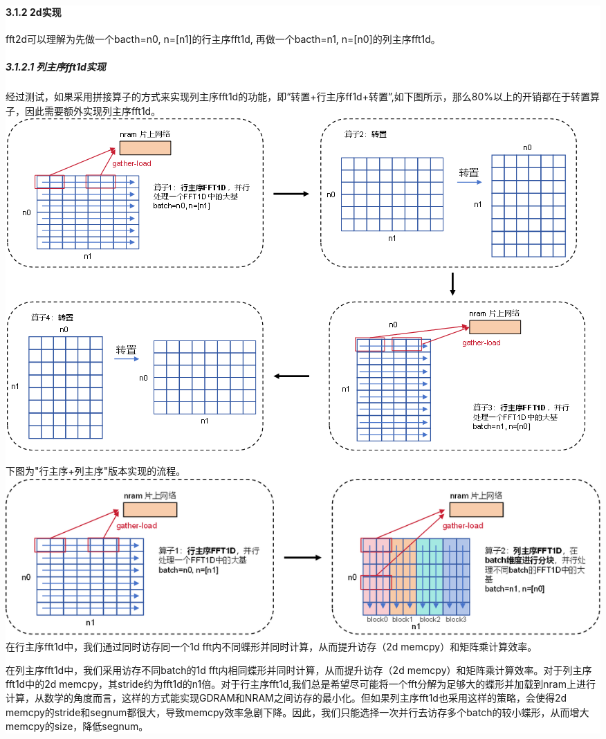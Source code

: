 #### 3.1.2 2d实现

fft2d可以理解为先做一个bacth=n0, n=[n1]的行主序fft1d, 再做一个bacth=n1, n=[n0]的列主序fft1d。

##### 3.1.2.1 列主序fft1d实现
经过测试，如果采用拼接算子的方式来实现列主序fft1d的功能，即“转置+行主序ff1d+转置”,如下图所示，那么80%以上的开销都在于转置算子，因此需要额外实现列主序fft1d。
![fourstep](fourstep.png)

下图为"行主序+列主序"版本实现的流程。
![twostep](twostep.png)
在行主序fft1d中，我们通过同时访存同一个1d fft内不同蝶形并同时计算，从而提升访存（2d memcpy）和矩阵乘计算效率。

在列主序fft1d中，我们采用访存不同batch的1d fft内相同蝶形并同时计算，从而提升访存（2d memcpy）和矩阵乘计算效率。对于列主序fft1d中的2d memcpy，其stride约为fft1d的n1倍。对于行主序fft1d,我们总是希望尽可能将一个fft分解为足够大的蝶形并加载到nram上进行计算，从数学的角度而言，这样的方式能实现GDRAM和NRAM之间访存的最小化。但如果列主序fft1d也采用这样的策略，会使得2d memcpy的stride和segnum都很大，导致memcpy效率急剧下降。因此，我们只能选择一次并行去访存多个batch的较小蝶形，从而增大memcpy的size，降低segnum。

